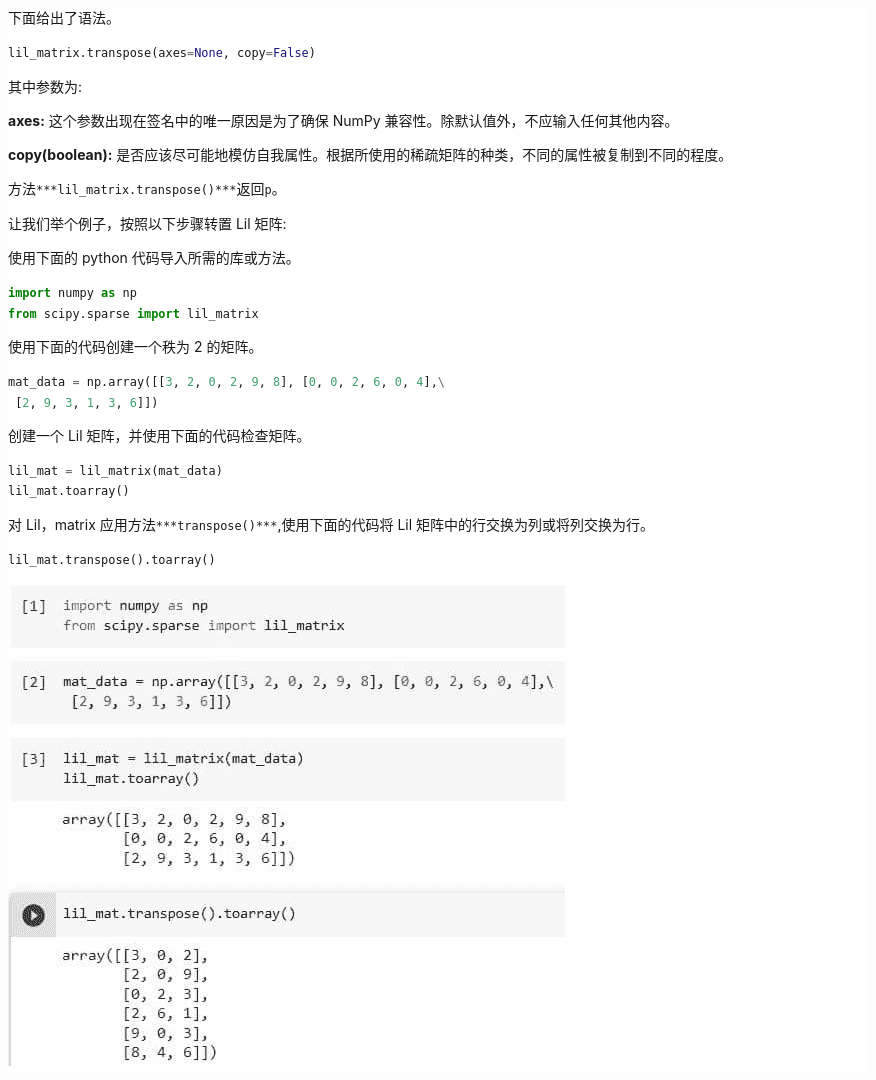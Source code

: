 下面给出了语法。

```py
lil_matrix.transpose(axes=None, copy=False)
```

其中参数为:

**axes:** 这个参数出现在签名中的唯一原因是为了确保 NumPy 兼容性。除默认值外，不应输入任何其他内容。

**copy(boolean):** 是否应该尽可能地模仿自我属性。根据所使用的稀疏矩阵的种类，不同的属性被复制到不同的程度。

方法`***lil_matrix.transpose()***`返回`p`。

让我们举个例子，按照以下步骤转置 Lil 矩阵:

使用下面的 python 代码导入所需的库或方法。

```py
import numpy as np
from scipy.sparse import lil_matrix
```

使用下面的代码创建一个秩为 2 的矩阵。

```py
mat_data = np.array([[3, 2, 0, 2, 9, 8], [0, 0, 2, 6, 0, 4],\
 [2, 9, 3, 1, 3, 6]])
```

创建一个 Lil 矩阵，并使用下面的代码检查矩阵。

```py
lil_mat = lil_matrix(mat_data)
lil_mat.toarray()
```

对 Lil，matrix 应用方法`***transpose()***`,使用下面的代码将 Lil 矩阵中的行交换为列或将列交换为行。

```py
lil_mat.transpose().toarray()
```

![Python Lil_matrix Scipy Transpose](img/dc508f1d5bcbdf411ff6387cb2268b0f.png "Python Lil matrix Scipy Transpose")
